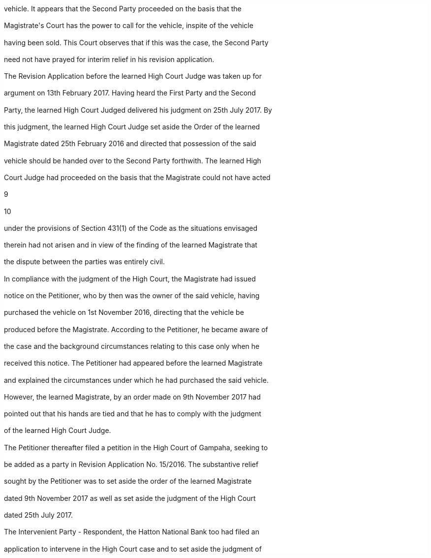 vehicle. It appears that the Second Party proceeded on the basis that the

Magistrate's Court has the power to call for the vehicle, inspite of the vehicle

having been sold. This Court observes that if this was the case, the Second Party

need not have prayed for interim relief in his revision application.

The Revision Application before the learned High Court Judge was taken up for

argument on 13th February 2017. Having heard the First Party and the Second

Party, the learned High Court Judged delivered his judgment on 25th July 2017. By

this judgment, the learned High Court Judge set aside the Order of the learned

Magistrate dated 25th February 2016 and directed that possession of the said

vehicle should be handed over to the Second Party forthwith. The learned High

Court Judge had proceeded on the basis that the Magistrate could not have acted

9

10

under the provisions of Section 431(1) of the Code as the situations envisaged

therein had not arisen and in view of the finding of the learned Magistrate that

the dispute between the parties was entirely civil.

In compliance with the judgment of the High Court, the Magistrate had issued

notice on the Petitioner, who by then was the owner of the said vehicle, having

purchased the vehicle on 1st November 2016, directing that the vehicle be

produced before the Magistrate. According to the Petitioner, he became aware of

the case and the background circumstances relating to this case only when he

received this notice. The Petitioner had appeared before the learned Magistrate

and explained the circumstances under which he had purchased the said vehicle.

However, the learned Magistrate, by an order made on 9th November 2017 had

pointed out that his hands are tied and that he has to comply with the judgment

of the learned High Court Judge.

The Petitioner thereafter filed a petition in the High Court of Gampaha, seeking to

be added as a party in Revision Application No. 15/2016. The substantive relief

sought by the Petitioner was to set aside the order of the learned Magistrate

dated 9th November 2017 as well as set aside the judgment of the High Court

dated 25th July 2017.

The Intervenient Party - Respondent, the Hatton National Bank too had filed an

application to intervene in the High Court case and to set aside the judgment of
